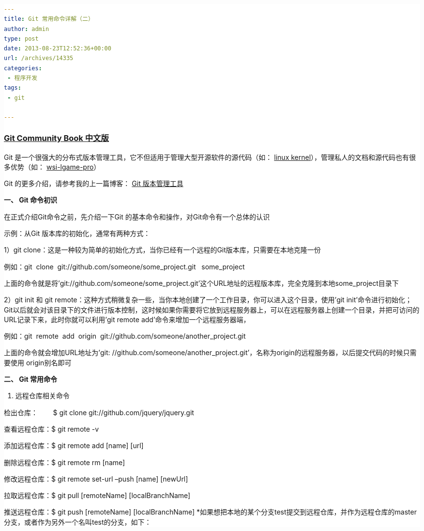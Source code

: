```yaml
---
title: Git 常用命令详解（二）
author: admin
type: post
date: 2013-08-23T12:52:36+00:00
url: /archives/14335
categories:
 - 程序开发
tags:
 - git

---
```

### [Git Community Book 中文版](http://gitbook.liuhui998.com/index.html)

Git 是一个很强大的分布式版本管理工具，它不但适用于管理大型开源软件的源代码（如： [linux kernel](http://git.kernel.org/)），管理私人的文档和源代码也有很多优势（如： [wsi-lgame-pro](http://code.google.com/p/wsi-lgame-pro/)）

Git 的更多介绍，请参考我的上一篇博客： [Git 版本管理工具](http://blog.csdn.net/sunboy_2050/article/details/7527877)

**一、 Git 命令初识**

在正式介绍Git命令之前，先介绍一下Git 的基本命令和操作，对Git命令有一个总体的认识

示例：从Git 版本库的初始化，通常有两种方式：

1）git clone：这是一种较为简单的初始化方式，当你已经有一个远程的Git版本库，只需要在本地克隆一份

例如：git  clone  git://github.com/someone/some\_project.git   some\_project

上面的命令就是将’git://github.com/someone/some\_project.git’这个URL地址的远程版本库，完全克隆到本地some\_project目录下

2）git init 和 git remote：这种方式稍微复杂一些，当你本地创建了一个工作目录，你可以进入这个目录，使用’git init’命令进行初始化；Git以后就会对该目录下的文件进行版本控制，这时候如果你需要将它放到远程服务器上，可以在远程服务器上创建一个目录，并把可访问的URL记录下来，此时你就可以利用’git remote add’命令来增加一个远程服务器端，

例如：git  remote  add  origin  git://github.com/someone/another_project.git

上面的命令就会增加URL地址为’git: //github.com/someone/another_project.git’，名称为origin的远程服务器，以后提交代码的时候只需要使用 origin别名即可

**二、 Git 常用命令**

1) 远程仓库相关命令

检出仓库：        $ git clone git://github.com/jquery/jquery.git

查看远程仓库：$ git remote -v

添加远程仓库：$ git remote add \[name\] \[url\]

删除远程仓库：$ git remote rm [name]

修改远程仓库：$ git remote set-url –push \[name\] \[newUrl\]

拉取远程仓库：$ git pull \[remoteName\] \[localBranchName\]

推送远程仓库：$ git push \[remoteName\] \[localBranchName\]
*如果想把本地的某个分支test提交到远程仓库，并作为远程仓库的master分支，或者作为另外一个名叫test的分支，如下：
